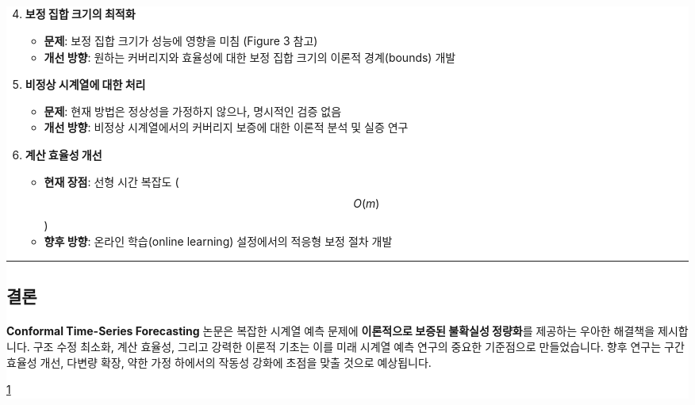 4. **보정 집합 크기의 최적화**
   - **문제**: 보정 집합 크기가 성능에 영향을 미침 (Figure 3 참고)
   - **개선 방향**: 원하는 커버리지와 효율성에 대한 보정 집합 크기의 이론적 경계(bounds) 개발

5. **비정상 시계열에 대한 처리**
   - **문제**: 현재 방법은 정상성을 가정하지 않으나, 명시적인 검증 없음
   - **개선 방향**: 비정상 시계열에서의 커버리지 보증에 대한 이론적 분석 및 실증 연구

6. **계산 효율성 개선**
   - **현재 장점**: 선형 시간 복잡도 ($$O(m)$$)
   - **향후 방향**: 온라인 학습(online learning) 설정에서의 적응형 보정 절차 개발

***

## 결론

**Conformal Time-Series Forecasting** 논문은 복잡한 시계열 예측 문제에 **이론적으로 보증된 불확실성 정량화**를 제공하는 우아한 해결책을 제시합니다. 구조 수정 최소화, 계산 효율성, 그리고 강력한 이론적 기초는 이를 미래 시계열 예측 연구의 중요한 기준점으로 만들었습니다. 향후 연구는 구간 효율성 개선, 다변량 확장, 약한 가정 하에서의 작동성 강화에 초점을 맞출 것으로 예상됩니다.

[1](https://ppl-ai-file-upload.s3.amazonaws.com/web/direct-files/attachments/65988149/8562f7eb-c723-4cd7-aab3-21a126e5c75a/NeurIPS-2021-conformal-time-series-forecasting-Paper.pdf)
